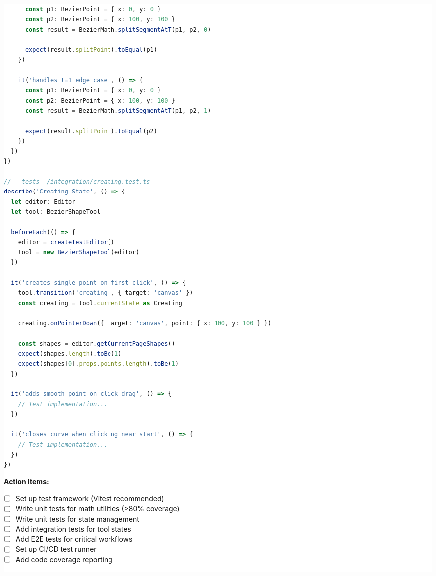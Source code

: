 ```typescript
      const p1: BezierPoint = { x: 0, y: 0 }
      const p2: BezierPoint = { x: 100, y: 100 }
      const result = BezierMath.splitSegmentAtT(p1, p2, 0)

      expect(result.splitPoint).toEqual(p1)
    })

    it('handles t=1 edge case', () => {
      const p1: BezierPoint = { x: 0, y: 0 }
      const p2: BezierPoint = { x: 100, y: 100 }
      const result = BezierMath.splitSegmentAtT(p1, p2, 1)

      expect(result.splitPoint).toEqual(p2)
    })
  })
})

// __tests__/integration/creating.test.ts
describe('Creating State', () => {
  let editor: Editor
  let tool: BezierShapeTool

  beforeEach(() => {
    editor = createTestEditor()
    tool = new BezierShapeTool(editor)
  })

  it('creates single point on first click', () => {
    tool.transition('creating', { target: 'canvas' })
    const creating = tool.currentState as Creating

    creating.onPointerDown({ target: 'canvas', point: { x: 100, y: 100 } })

    const shapes = editor.getCurrentPageShapes()
    expect(shapes.length).toBe(1)
    expect(shapes[0].props.points.length).toBe(1)
  })

  it('adds smooth point on click-drag', () => {
    // Test implementation...
  })

  it('closes curve when clicking near start', () => {
    // Test implementation...
  })
})
```

**Action Items:**
- [ ] Set up test framework (Vitest recommended)
- [ ] Write unit tests for math utilities (>80% coverage)
- [ ] Write unit tests for state management
- [ ] Add integration tests for tool states
- [ ] Add E2E tests for critical workflows
- [ ] Set up CI/CD test runner
- [ ] Add code coverage reporting

---